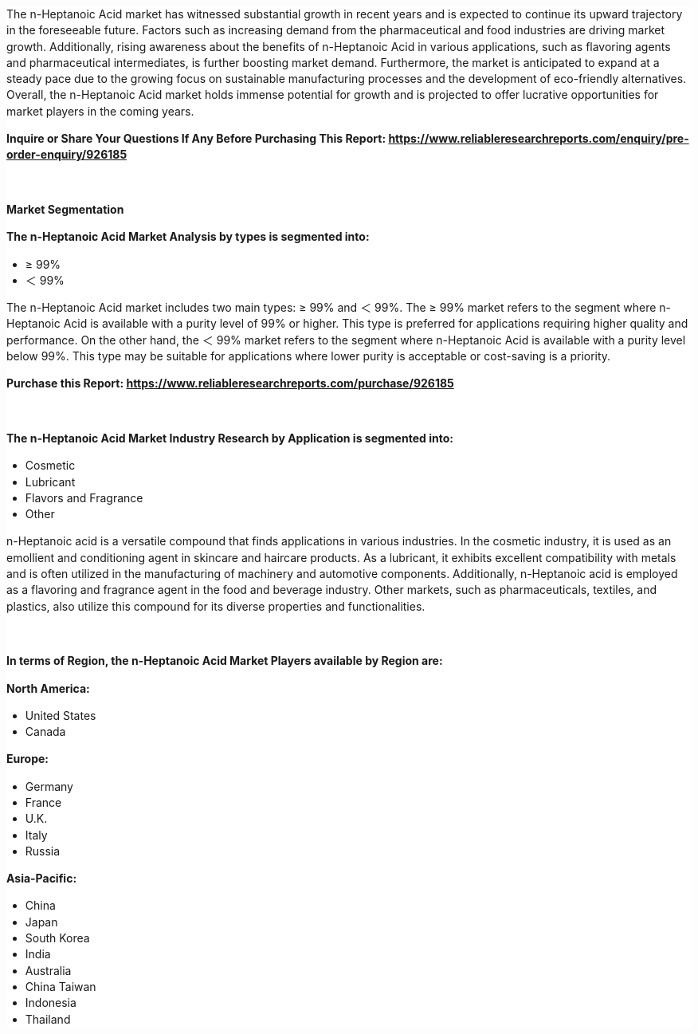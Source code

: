<p><p>The n-Heptanoic Acid market has witnessed substantial growth in recent years and is expected to continue its upward trajectory in the foreseeable future. Factors such as increasing demand from the pharmaceutical and food industries are driving market growth. Additionally, rising awareness about the benefits of n-Heptanoic Acid in various applications, such as flavoring agents and pharmaceutical intermediates, is further boosting market demand. Furthermore, the market is anticipated to expand at a steady pace due to the growing focus on sustainable manufacturing processes and the development of eco-friendly alternatives. Overall, the n-Heptanoic Acid market holds immense potential for growth and is projected to offer lucrative opportunities for market players in the coming years.</p></p>
<p><strong>Inquire or Share Your Questions If Any Before Purchasing This Report: <a href="https://www.reliableresearchreports.com/enquiry/pre-order-enquiry/926185">https://www.reliableresearchreports.com/enquiry/pre-order-enquiry/926185</a></strong></p>
<p>&nbsp;</p>
<p><strong>Market Segmentation</strong></p>
<p><strong>The n-Heptanoic Acid Market Analysis by types is segmented into:</strong></p>
<p><ul><li>≥ 99%</li><li>＜ 99%</li></ul></p>
<p><p>The n-Heptanoic Acid market includes two main types: ≥ 99% and ＜ 99%. The ≥ 99% market refers to the segment where n-Heptanoic Acid is available with a purity level of 99% or higher. This type is preferred for applications requiring higher quality and performance. On the other hand, the ＜ 99% market refers to the segment where n-Heptanoic Acid is available with a purity level below 99%. This type may be suitable for applications where lower purity is acceptable or cost-saving is a priority.</p></p>
<p><strong>Purchase this Report:&nbsp;<a href="https://www.reliableresearchreports.com/purchase/926185">https://www.reliableresearchreports.com/purchase/926185</a></strong></p>
<p>&nbsp;</p>
<p><strong>The n-Heptanoic Acid Market Industry Research by Application is segmented into:</strong></p>
<p><ul><li>Cosmetic</li><li>Lubricant</li><li>Flavors and Fragrance</li><li>Other</li></ul></p>
<p><p>n-Heptanoic acid is a versatile compound that finds applications in various industries. In the cosmetic industry, it is used as an emollient and conditioning agent in skincare and haircare products. As a lubricant, it exhibits excellent compatibility with metals and is often utilized in the manufacturing of machinery and automotive components. Additionally, n-Heptanoic acid is employed as a flavoring and fragrance agent in the food and beverage industry. Other markets, such as pharmaceuticals, textiles, and plastics, also utilize this compound for its diverse properties and functionalities.</p></p>
<p>&nbsp;</p>
<p><strong>In terms of Region, the n-Heptanoic Acid Market Players available by Region are:</strong></p>
<p>
    <p> <strong> North America: </strong>
        <ul>
            <li>United States</li>
            <li>Canada</li>
        </ul>
        </p> 
    <p> <strong> Europe: </strong>
        <ul>
            <li>Germany</li>
            <li>France</li>
            <li>U.K.</li>
            <li>Italy</li>
            <li>Russia</li>
        </ul>
        </p> 
    <p> <strong> Asia-Pacific: </strong>
        <ul>
            <li>China</li>
            <li>Japan</li>
            <li>South Korea</li>
            <li>India</li>
            <li>Australia</li>
            <li>China Taiwan</li>
            <li>Indonesia</li>
            <li>Thailand</li>